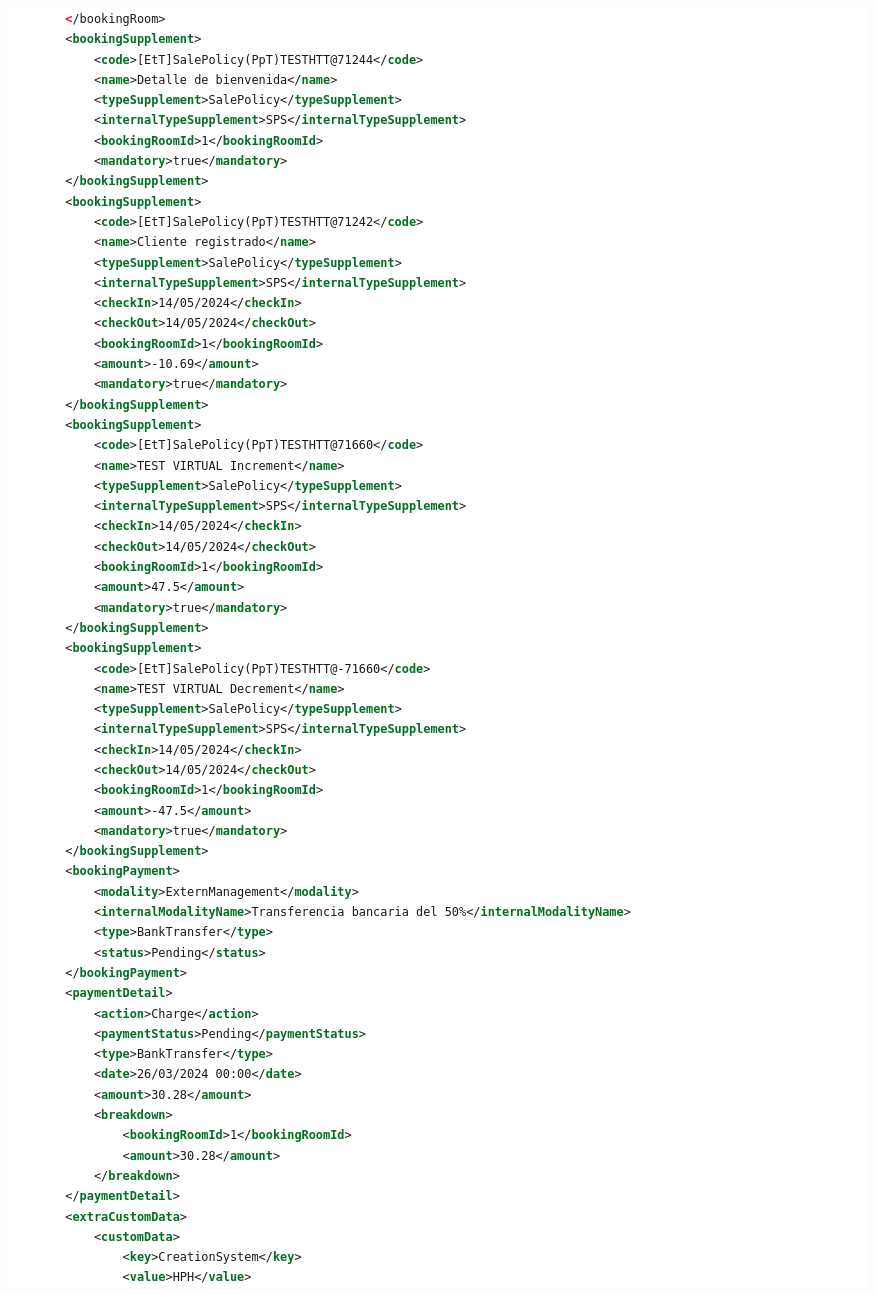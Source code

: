 ````xml
        </bookingRoom>
        <bookingSupplement>
            <code>[EtT]SalePolicy(PpT)TESTHTT@71244</code>
            <name>Detalle de bienvenida</name>
            <typeSupplement>SalePolicy</typeSupplement>
            <internalTypeSupplement>SPS</internalTypeSupplement>
            <bookingRoomId>1</bookingRoomId>
            <mandatory>true</mandatory>
        </bookingSupplement>
        <bookingSupplement>
            <code>[EtT]SalePolicy(PpT)TESTHTT@71242</code>
            <name>Cliente registrado</name>
            <typeSupplement>SalePolicy</typeSupplement>
            <internalTypeSupplement>SPS</internalTypeSupplement>
            <checkIn>14/05/2024</checkIn>
            <checkOut>14/05/2024</checkOut>
            <bookingRoomId>1</bookingRoomId>
            <amount>-10.69</amount>
            <mandatory>true</mandatory>
        </bookingSupplement>
        <bookingSupplement>
            <code>[EtT]SalePolicy(PpT)TESTHTT@71660</code>
            <name>TEST VIRTUAL Increment</name>
            <typeSupplement>SalePolicy</typeSupplement>
            <internalTypeSupplement>SPS</internalTypeSupplement>
            <checkIn>14/05/2024</checkIn>
            <checkOut>14/05/2024</checkOut>
            <bookingRoomId>1</bookingRoomId>
            <amount>47.5</amount>
            <mandatory>true</mandatory>
        </bookingSupplement>
        <bookingSupplement>
            <code>[EtT]SalePolicy(PpT)TESTHTT@-71660</code>
            <name>TEST VIRTUAL Decrement</name>
            <typeSupplement>SalePolicy</typeSupplement>
            <internalTypeSupplement>SPS</internalTypeSupplement>
            <checkIn>14/05/2024</checkIn>
            <checkOut>14/05/2024</checkOut>
            <bookingRoomId>1</bookingRoomId>
            <amount>-47.5</amount>
            <mandatory>true</mandatory>
        </bookingSupplement>
        <bookingPayment>
            <modality>ExternManagement</modality>
            <internalModalityName>Transferencia bancaria del 50%</internalModalityName>
            <type>BankTransfer</type>
            <status>Pending</status>
        </bookingPayment>
        <paymentDetail>
            <action>Charge</action>
            <paymentStatus>Pending</paymentStatus>
            <type>BankTransfer</type>
            <date>26/03/2024 00:00</date>
            <amount>30.28</amount>
            <breakdown>
                <bookingRoomId>1</bookingRoomId>
                <amount>30.28</amount>
            </breakdown>
        </paymentDetail>
        <extraCustomData>
            <customData>
                <key>CreationSystem</key>
                <value>HPH</value>
````